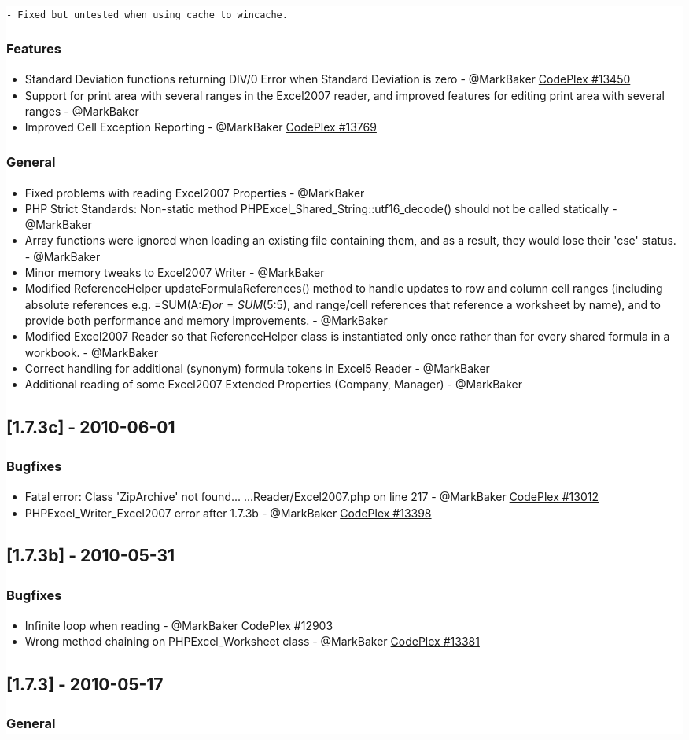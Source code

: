     - Fixed but untested when using cache_to_wincache.
### Features

- Standard Deviation functions returning DIV/0 Error when Standard Deviation is zero - @MarkBaker [CodePlex #13450](https://phpexcel.codeplex.com/workitem/13450)
- Support for print area with several ranges in the Excel2007 reader, and improved features for editing print area with several ranges - @MarkBaker
- Improved Cell Exception Reporting - @MarkBaker [CodePlex #13769](https://phpexcel.codeplex.com/workitem/13769)

### General

- Fixed problems with reading Excel2007 Properties - @MarkBaker
- PHP Strict Standards: Non-static method PHPExcel_Shared_String::utf16_decode() should not be called statically - @MarkBaker
- Array functions were ignored when loading an existing file containing them, and as a result, they would lose their 'cse' status. - @MarkBaker
- Minor memory tweaks to Excel2007 Writer - @MarkBaker
- Modified ReferenceHelper updateFormulaReferences() method to handle updates to row and column cell ranges (including absolute references e.g. =SUM(A:$E) or =SUM($5:5), and range/cell references that reference a worksheet by name), and to provide both performance and memory improvements. - @MarkBaker
- Modified Excel2007 Reader so that ReferenceHelper class is instantiated only once rather than for every shared formula in a workbook. - @MarkBaker
- Correct handling for additional (synonym) formula tokens in Excel5 Reader - @MarkBaker
- Additional reading of some Excel2007 Extended Properties (Company, Manager) - @MarkBaker


## [1.7.3c] - 2010-06-01

### Bugfixes

- Fatal error: Class 'ZipArchive' not found... ...Reader/Excel2007.php on line 217 - @MarkBaker [CodePlex #13012](https://phpexcel.codeplex.com/workitem/13012)
- PHPExcel_Writer_Excel2007 error after 1.7.3b - @MarkBaker [CodePlex #13398](https://phpexcel.codeplex.com/workitem/13398)


## [1.7.3b] - 2010-05-31

### Bugfixes

- Infinite loop when reading - @MarkBaker [CodePlex #12903](https://phpexcel.codeplex.com/workitem/12903)
- Wrong method chaining on PHPExcel_Worksheet class - @MarkBaker [CodePlex #13381](https://phpexcel.codeplex.com/workitem/13381)


## [1.7.3] - 2010-05-17

### General

